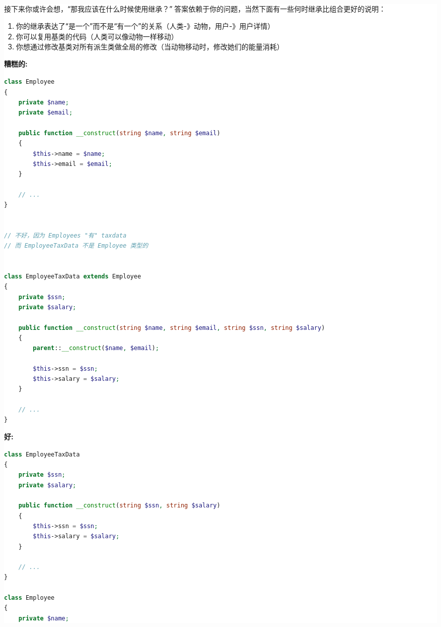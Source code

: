 接下来你或许会想，“那我应该在什么时候使用继承？” 
答案依赖于你的问题，当然下面有一些何时继承比组合更好的说明：

1. 你的继承表达了“是一个”而不是“有一个”的关系（人类-》动物，用户-》用户详情）
2. 你可以复用基类的代码（人类可以像动物一样移动）
3. 你想通过修改基类对所有派生类做全局的修改（当动物移动时，修改她们的能量消耗）

**糟糕的:**

```php
class Employee
{
    private $name;
    private $email;

    public function __construct(string $name, string $email)
    {
        $this->name = $name;
        $this->email = $email;
    }

    // ...
}


// 不好，因为 Employees "有" taxdata
// 而 EmployeeTaxData 不是 Employee 类型的


class EmployeeTaxData extends Employee
{
    private $ssn;
    private $salary;

    public function __construct(string $name, string $email, string $ssn, string $salary)
    {
        parent::__construct($name, $email);

        $this->ssn = $ssn;
        $this->salary = $salary;
    }

    // ...
}
```

**好:**

```php
class EmployeeTaxData
{
    private $ssn;
    private $salary;

    public function __construct(string $ssn, string $salary)
    {
        $this->ssn = $ssn;
        $this->salary = $salary;
    }

    // ...
}

class Employee
{
    private $name;
```